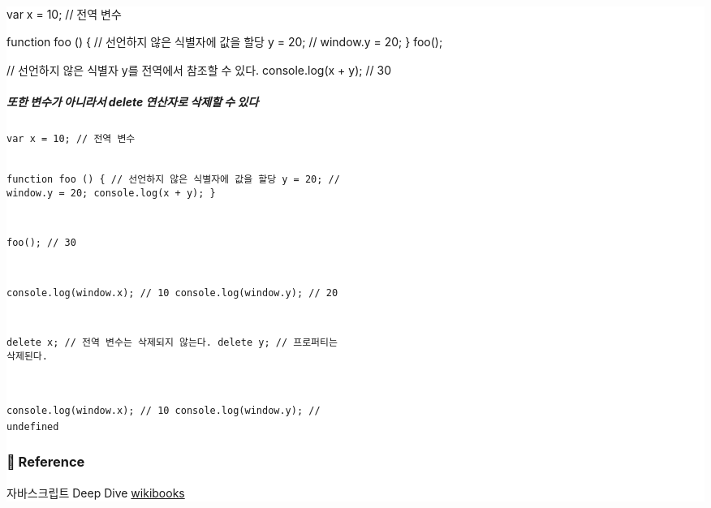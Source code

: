 var x = 10; // 전역 변수

function foo () {
  // 선언하지 않은 식별자에 값을 할당
  y = 20; // window.y = 20;
}
foo();

// 선언하지 않은 식별자 y를 전역에서 참조할 수 있다.
console.log(x + y); // 30</code></pre>
<h5 id="또한-변수가-아니라서-delete-연산자로-삭제할-수-있다">또한 변수가 아니라서 delete 연산자로 삭제할 수 있다</h5>
<pre><code class="language-js">var x = 10; // 전역 변수

function foo () {
  // 선언하지 않은 식별자에 값을 할당
  y = 20; // window.y = 20;
  console.log(x + y);
}

foo(); // 30

console.log(window.x); // 10
console.log(window.y); // 20

delete x; // 전역 변수는 삭제되지 않는다.
delete y; // 프로퍼티는 삭제된다.

console.log(window.x); // 10
console.log(window.y); // undefined</code></pre>
<h3 id="📄-reference">📄 Reference</h3>
<p>자바스크립트 Deep Dive
<a href="https://github.com/wikibook/mjs/blob/master/21.md">wikibooks</a></p>